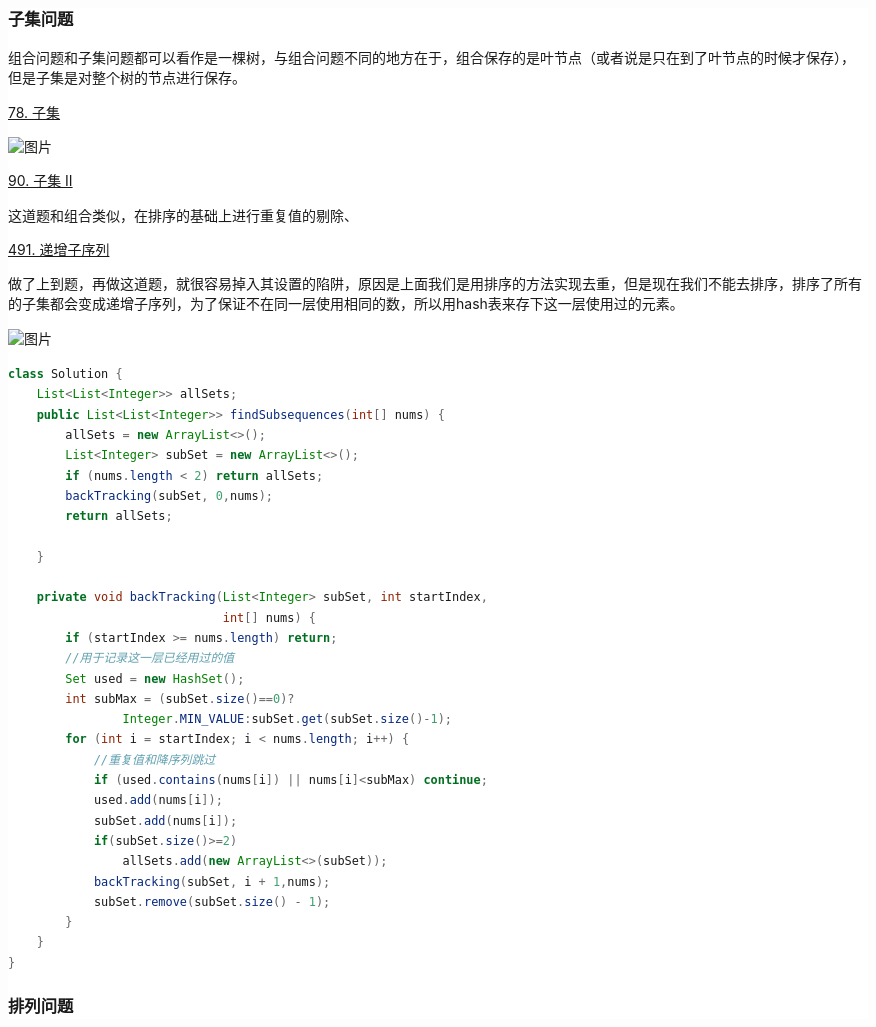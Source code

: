 ### 子集问题

组合问题和子集问题都可以看作是一棵树，与组合问题不同的地方在于，组合保存的是叶节点（或者说是只在到了叶节点的时候才保存），但是子集是对整个树的节点进行保存。

[78. 子集](https://leetcode-cn.com/problems/subsets/)

![图片](https://piggo1996.oss-cn-beijing.aliyuncs.com/img/640-1610201398536.png)

[90. 子集 II](https://leetcode-cn.com/problems/subsets-ii/)

这道题和组合类似，在排序的基础上进行重复值的剔除、

[491. 递增子序列](https://leetcode-cn.com/problems/increasing-subsequences/)

做了上到题，再做这道题，就很容易掉入其设置的陷阱，原因是上面我们是用排序的方法实现去重，但是现在我们不能去排序，排序了所有的子集都会变成递增子序列，为了保证不在同一层使用相同的数，所以用hash表来存下这一层使用过的元素。

![图片](https://piggo1996.oss-cn-beijing.aliyuncs.com/img/640-1610205357791.png)

```java
class Solution {
    List<List<Integer>> allSets;
    public List<List<Integer>> findSubsequences(int[] nums) {
        allSets = new ArrayList<>();
        List<Integer> subSet = new ArrayList<>();
        if (nums.length < 2) return allSets;
        backTracking(subSet, 0,nums);
        return allSets;

    }

    private void backTracking(List<Integer> subSet, int startIndex,
                              int[] nums) {
        if (startIndex >= nums.length) return;
        //用于记录这一层已经用过的值
        Set used = new HashSet();
        int subMax = (subSet.size()==0)?
                Integer.MIN_VALUE:subSet.get(subSet.size()-1);
        for (int i = startIndex; i < nums.length; i++) {
            //重复值和降序列跳过
            if (used.contains(nums[i]) || nums[i]<subMax) continue;
            used.add(nums[i]);
            subSet.add(nums[i]);
            if(subSet.size()>=2)
                allSets.add(new ArrayList<>(subSet));
            backTracking(subSet, i + 1,nums);
            subSet.remove(subSet.size() - 1);
        }
    }
}
```

### 排列问题
